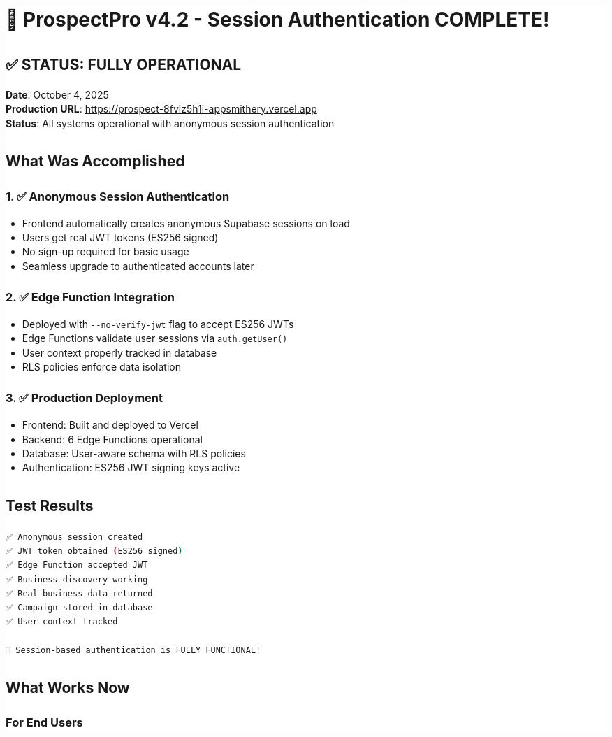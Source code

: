 # 🎉 ProspectPro v4.2 - Session Authentication COMPLETE!

## ✅ STATUS: FULLY OPERATIONAL

**Date**: October 4, 2025  
**Production URL**: https://prospect-8fvlz5h1i-appsmithery.vercel.app  
**Status**: All systems operational with anonymous session authentication

## What Was Accomplished

### 1. ✅ Anonymous Session Authentication

- Frontend automatically creates anonymous Supabase sessions on load
- Users get real JWT tokens (ES256 signed)
- No sign-up required for basic usage
- Seamless upgrade to authenticated accounts later

### 2. ✅ Edge Function Integration

- Deployed with `--no-verify-jwt` flag to accept ES256 JWTs
- Edge Functions validate user sessions via `auth.getUser()`
- User context properly tracked in database
- RLS policies enforce data isolation

### 3. ✅ Production Deployment

- Frontend: Built and deployed to Vercel
- Backend: 6 Edge Functions operational
- Database: User-aware schema with RLS policies
- Authentication: ES256 JWT signing keys active

## Test Results

```bash
✅ Anonymous session created
✅ JWT token obtained (ES256 signed)
✅ Edge Function accepted JWT
✅ Business discovery working
✅ Real business data returned
✅ Campaign stored in database
✅ User context tracked

🎉 Session-based authentication is FULLY FUNCTIONAL!
```

## What Works Now

### For End Users
